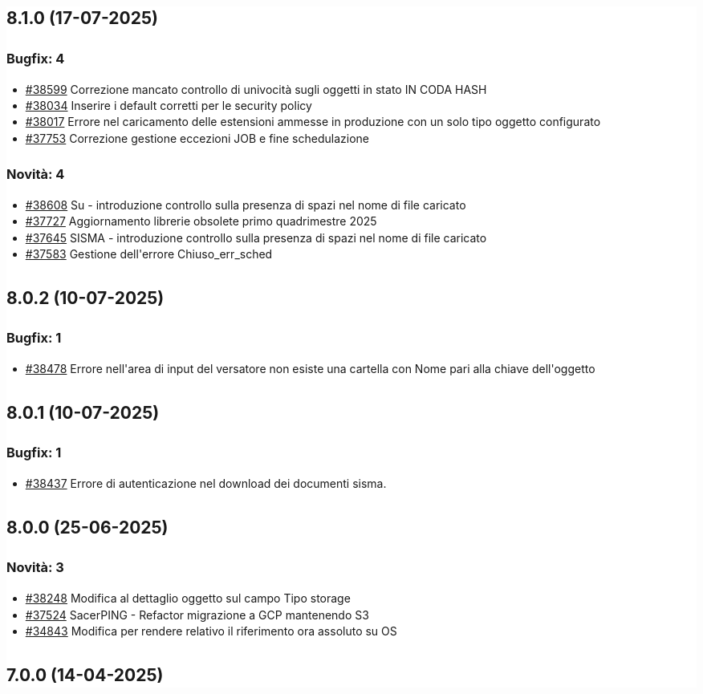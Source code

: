 
## 8.1.0 (17-07-2025)

### Bugfix: 4
- [#38599](https://parermine.regione.emilia-romagna.it/issues/38599) Correzione mancato controllo di univocità sugli oggetti in stato IN CODA HASH
- [#38034](https://parermine.regione.emilia-romagna.it/issues/38034) Inserire i default corretti per le security policy
- [#38017](https://parermine.regione.emilia-romagna.it/issues/38017) Errore nel caricamento delle estensioni ammesse in produzione con un solo tipo oggetto configurato
- [#37753](https://parermine.regione.emilia-romagna.it/issues/37753) Correzione gestione eccezioni JOB e fine schedulazione

### Novità: 4
- [#38608](https://parermine.regione.emilia-romagna.it/issues/38608) Su - introduzione controllo sulla presenza di spazi nel nome di file caricato
- [#37727](https://parermine.regione.emilia-romagna.it/issues/37727) Aggiornamento librerie obsolete primo quadrimestre 2025
- [#37645](https://parermine.regione.emilia-romagna.it/issues/37645) SISMA - introduzione controllo sulla presenza di spazi nel nome di file caricato
- [#37583](https://parermine.regione.emilia-romagna.it/issues/37583) Gestione dell'errore Chiuso_err_sched

## 8.0.2 (10-07-2025)

### Bugfix: 1
- [#38478](https://parermine.regione.emilia-romagna.it/issues/38478) Errore nell'area di input del versatore non esiste una cartella con Nome pari alla chiave dell'oggetto

## 8.0.1 (10-07-2025)

### Bugfix: 1
- [#38437](https://parermine.regione.emilia-romagna.it/issues/38437) Errore di autenticazione nel download dei documenti sisma.

## 8.0.0 (25-06-2025)

### Novità: 3
- [#38248](https://parermine.regione.emilia-romagna.it/issues/38248) Modifica al dettaglio oggetto sul campo Tipo storage
- [#37524](https://parermine.regione.emilia-romagna.it/issues/37524) SacerPING - Refactor migrazione a GCP mantenendo S3
- [#34843](https://parermine.regione.emilia-romagna.it/issues/34843) Modifica per rendere relativo il riferimento ora assoluto su OS

## 7.0.0 (14-04-2025)
